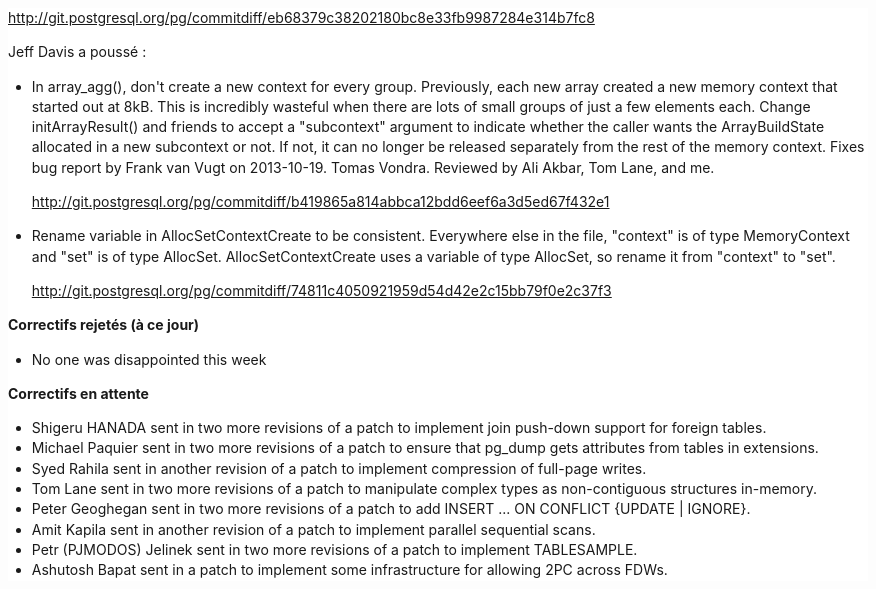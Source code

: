 <a target="_blank" href="http://git.postgresql.org/pg/commitdiff/eb68379c38202180bc8e33fb9987284e314b7fc8">http://git.postgresql.org/pg/commitdiff/eb68379c38202180bc8e33fb9987284e314b7fc8</a></li>

</ul>

<p>Jeff Davis a pouss&eacute;&nbsp;:</p>

<ul>

<li>In array_agg(), don't create a new context for every group. Previously, each new array created a new memory context that started out at 8kB. This is incredibly wasteful when there are lots of small groups of just a few elements each. Change initArrayResult() and friends to accept a "subcontext" argument to indicate whether the caller wants the ArrayBuildState allocated in a new subcontext or not. If not, it can no longer be released separately from the rest of the memory context. Fixes bug report by Frank van Vugt on 2013-10-19. Tomas Vondra. Reviewed by Ali Akbar, Tom Lane, and me. 

<a target="_blank" href="http://git.postgresql.org/pg/commitdiff/b419865a814abbca12bdd6eef6a3d5ed67f432e1">http://git.postgresql.org/pg/commitdiff/b419865a814abbca12bdd6eef6a3d5ed67f432e1</a></li>

<li>Rename variable in AllocSetContextCreate to be consistent. Everywhere else in the file, "context" is of type MemoryContext and "set" is of type AllocSet. AllocSetContextCreate uses a variable of type AllocSet, so rename it from "context" to "set". 

<a target="_blank" href="http://git.postgresql.org/pg/commitdiff/74811c4050921959d54d42e2c15bb79f0e2c37f3">http://git.postgresql.org/pg/commitdiff/74811c4050921959d54d42e2c15bb79f0e2c37f3</a></li>

</ul>

<p><strong>Correctifs rejet&eacute;s (&agrave; ce jour)</strong></p>

<ul>

<li>No one was disappointed this week</li>

</ul>

<p><strong>Correctifs en attente</strong></p>

<ul>

<li>Shigeru HANADA sent in two more revisions of a patch to implement join push-down support for foreign tables.</li>

<li>Michael Paquier sent in two more revisions of a patch to ensure that pg_dump gets attributes from tables in extensions.</li>

<li>Syed Rahila sent in another revision of a patch to implement compression of full-page writes.</li>

<li>Tom Lane sent in two more revisions of a patch to manipulate complex types as non-contiguous structures in-memory.</li>

<li>Peter Geoghegan sent in two more revisions of a patch to add INSERT ... ON CONFLICT {UPDATE | IGNORE}.</li>

<li>Amit Kapila sent in another revision of a patch to implement parallel sequential scans.</li>

<li>Petr (PJMODOS) Jelinek sent in two more revisions of a patch to implement TABLESAMPLE.</li>

<li>Ashutosh Bapat sent in a patch to implement some infrastructure for allowing 2PC across FDWs.</li>
